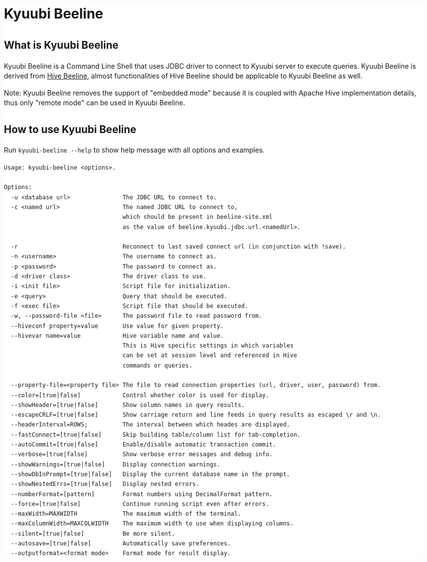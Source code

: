 

# Kyuubi Beeline

## What is Kyuubi Beeline

Kyuubi Beeline is a Command Line Shell that uses JDBC driver to connect to Kyuubi server to execute queries.
Kyuubi Beeline is derived from
[Hive Beeline](https://cwiki.apache.org/confluence/display/Hive/HiveServer2+Clients#HiveServer2Clients-Beeline%E2%80%93CommandLineShell),
almost functionalities of Hive Beeline should be applicable to Kyuubi Beeline as well.

Note: Kyuubi Beeline removes the support of "embedded mode" because it is coupled with Apache Hive implementation details,
thus only "remote mode" can be used in Kyuubi Beeline.

## How to use Kyuubi Beeline

Run `kyuubi-beeline --help` to show help message with all options and examples.

```
Usage: kyuubi-beeline <options>.

Options:
  -u <database url>               The JDBC URL to connect to.
  -c <named url>                  The named JDBC URL to connect to,
                                  which should be present in beeline-site.xml
                                  as the value of beeline.kyuubi.jdbc.url.<namedUrl>.

  -r                              Reconnect to last saved connect url (in conjunction with !save).
  -n <username>                   The username to connect as.
  -p <password>                   The password to connect as.
  -d <driver class>               The driver class to use.
  -i <init file>                  Script file for initialization.
  -e <query>                      Query that should be executed.
  -f <exec file>                  Script file that should be executed.
  -w, --password-file <file>      The password file to read password from.
  --hiveconf property=value       Use value for given property.
  --hivevar name=value            Hive variable name and value.
                                  This is Hive specific settings in which variables
                                  can be set at session level and referenced in Hive
                                  commands or queries.

  --property-file=<property file> The file to read connection properties (url, driver, user, password) from.
  --color=[true|false]            Control whether color is used for display.
  --showHeader=[true|false]       Show column names in query results.
  --escapeCRLF=[true|false]       Show carriage return and line feeds in query results as escaped \r and \n.
  --headerInterval=ROWS;          The interval between which heades are displayed.
  --fastConnect=[true|false]      Skip building table/column list for tab-completion.
  --autoCommit=[true|false]       Enable/disable automatic transaction commit.
  --verbose=[true|false]          Show verbose error messages and debug info.
  --showWarnings=[true|false]     Display connection warnings.
  --showDbInPrompt=[true|false]   Display the current database name in the prompt.
  --showNestedErrs=[true|false]   Display nested errors.
  --numberFormat=[pattern]        Format numbers using DecimalFormat pattern.
  --force=[true|false]            Continue running script even after errors.
  --maxWidth=MAXWIDTH             The maximum width of the terminal.
  --maxColumnWidth=MAXCOLWIDTH    The maximum width to use when displaying columns.
  --silent=[true|false]           Be more silent.
  --autosave=[true|false]         Automatically save preferences.
  --outputformat=<format mode>    Format mode for result display.
```